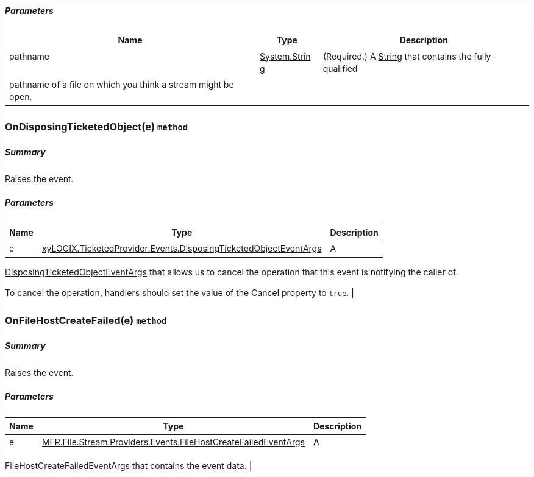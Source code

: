 ##### Parameters

| Name | Type | Description |
| ---- | ---- | ----------- |
| pathname | [System.String](http://msdn.microsoft.com/query/dev14.query?appId=Dev14IDEF1&l=EN-US&k=k:System.String 'System.String') | (Required.) A [String](http://msdn.microsoft.com/query/dev14.query?appId=Dev14IDEF1&l=EN-US&k=k:System.String 'System.String') that contains the fully-qualified
pathname of a file on which you think a stream might be open. |

<a name='M-MFR-File-Stream-Providers-FileHostProvider-OnDisposingTicketedObject-xyLOGIX-TicketedProvider-Events-DisposingTicketedObjectEventArgs-'></a>
### OnDisposingTicketedObject(e) `method`

##### Summary

Raises the
[](#E-xyLOGIX-TicketedProvider-TicketedObjectProviderBase`1-DisposingTicketedObject 'xyLOGIX.TicketedProvider.TicketedObjectProviderBase`1.DisposingTicketedObject')
event.

##### Parameters

| Name | Type | Description |
| ---- | ---- | ----------- |
| e | [xyLOGIX.TicketedProvider.Events.DisposingTicketedObjectEventArgs](#T-xyLOGIX-TicketedProvider-Events-DisposingTicketedObjectEventArgs 'xyLOGIX.TicketedProvider.Events.DisposingTicketedObjectEventArgs') | A
[DisposingTicketedObjectEventArgs](#T-xyLOGIX-TicketedProvider-Events-DisposingTicketedObjectEventArgs 'xyLOGIX.TicketedProvider.Events.DisposingTicketedObjectEventArgs')
that
allows us to cancel the operation that this event is notifying the caller of.



To cancel the operation, handlers should set the value of the
[Cancel](http://msdn.microsoft.com/query/dev14.query?appId=Dev14IDEF1&l=EN-US&k=k:System.ComponentModel.CancelEventArgs.Cancel 'System.ComponentModel.CancelEventArgs.Cancel') property to
`true`. |

<a name='M-MFR-File-Stream-Providers-FileHostProvider-OnFileHostCreateFailed-MFR-File-Stream-Providers-Events-FileHostCreateFailedEventArgs-'></a>
### OnFileHostCreateFailed(e) `method`

##### Summary

Raises the
[](#E-MFR-File-Stream-Providers-Events-FileHostCreateFailedEventArgs 'MFR.File.Stream.Providers.Events.FileHostCreateFailedEventArgs')
event.

##### Parameters

| Name | Type | Description |
| ---- | ---- | ----------- |
| e | [MFR.File.Stream.Providers.Events.FileHostCreateFailedEventArgs](#T-MFR-File-Stream-Providers-Events-FileHostCreateFailedEventArgs 'MFR.File.Stream.Providers.Events.FileHostCreateFailedEventArgs') | A
[FileHostCreateFailedEventArgs](#T-MFR-File-Stream-Providers-Events-FileHostCreateFailedEventArgs 'MFR.File.Stream.Providers.Events.FileHostCreateFailedEventArgs')
that contains the event data. |
